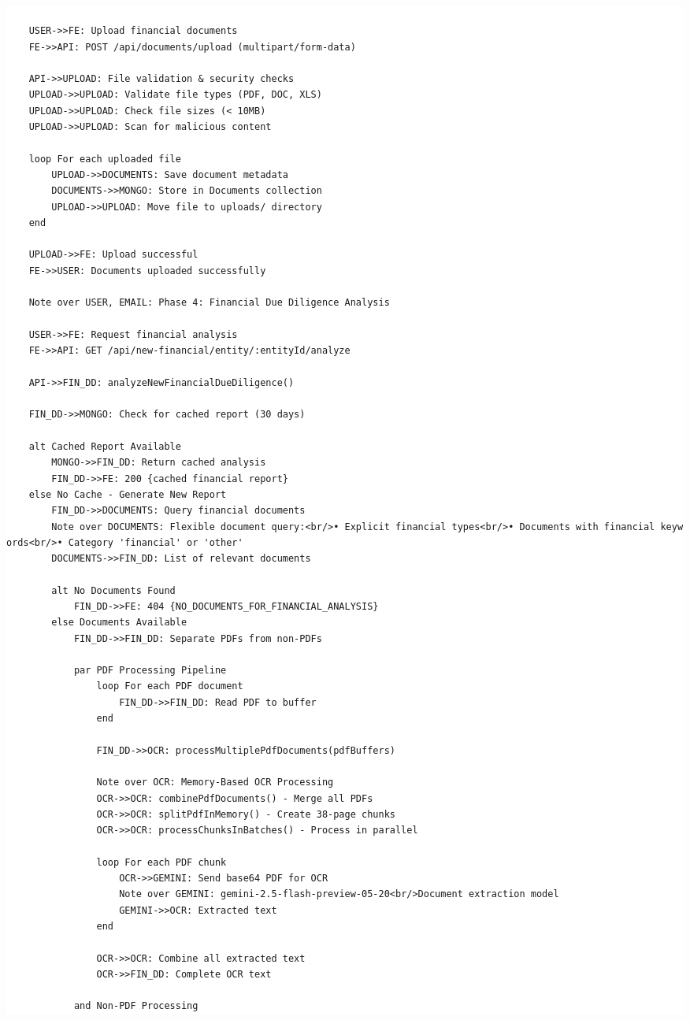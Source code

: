 ```mermaid
    
    USER->>FE: Upload financial documents
    FE->>API: POST /api/documents/upload (multipart/form-data)
    
    API->>UPLOAD: File validation & security checks
    UPLOAD->>UPLOAD: Validate file types (PDF, DOC, XLS)
    UPLOAD->>UPLOAD: Check file sizes (< 10MB)
    UPLOAD->>UPLOAD: Scan for malicious content
    
    loop For each uploaded file
        UPLOAD->>DOCUMENTS: Save document metadata
        DOCUMENTS->>MONGO: Store in Documents collection
        UPLOAD->>UPLOAD: Move file to uploads/ directory
    end
    
    UPLOAD->>FE: Upload successful
    FE->>USER: Documents uploaded successfully
    
    Note over USER, EMAIL: Phase 4: Financial Due Diligence Analysis
    
    USER->>FE: Request financial analysis
    FE->>API: GET /api/new-financial/entity/:entityId/analyze
    
    API->>FIN_DD: analyzeNewFinancialDueDiligence()
    
    FIN_DD->>MONGO: Check for cached report (30 days)
    
    alt Cached Report Available
        MONGO->>FIN_DD: Return cached analysis
        FIN_DD->>FE: 200 {cached financial report}
    else No Cache - Generate New Report
        FIN_DD->>DOCUMENTS: Query financial documents
        Note over DOCUMENTS: Flexible document query:<br/>• Explicit financial types<br/>• Documents with financial keywords<br/>• Category 'financial' or 'other'
        DOCUMENTS->>FIN_DD: List of relevant documents
        
        alt No Documents Found
            FIN_DD->>FE: 404 {NO_DOCUMENTS_FOR_FINANCIAL_ANALYSIS}
        else Documents Available
            FIN_DD->>FIN_DD: Separate PDFs from non-PDFs
            
            par PDF Processing Pipeline
                loop For each PDF document
                    FIN_DD->>FIN_DD: Read PDF to buffer
                end
                
                FIN_DD->>OCR: processMultiplePdfDocuments(pdfBuffers)
                
                Note over OCR: Memory-Based OCR Processing
                OCR->>OCR: combinePdfDocuments() - Merge all PDFs
                OCR->>OCR: splitPdfInMemory() - Create 38-page chunks
                OCR->>OCR: processChunksInBatches() - Process in parallel
                
                loop For each PDF chunk
                    OCR->>GEMINI: Send base64 PDF for OCR
                    Note over GEMINI: gemini-2.5-flash-preview-05-20<br/>Document extraction model
                    GEMINI->>OCR: Extracted text
                end
                
                OCR->>OCR: Combine all extracted text
                OCR->>FIN_DD: Complete OCR text
                
            and Non-PDF Processing
```